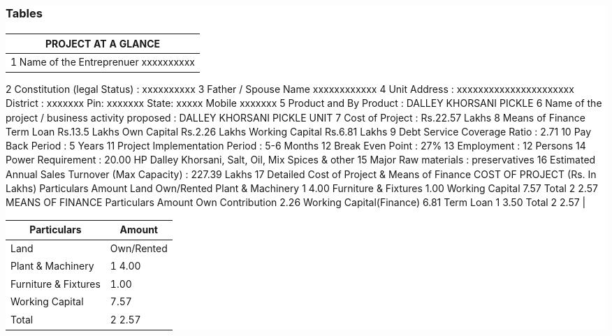 ### Tables

| PROJECT AT A GLANCE |
|---|
| 1 Name of the Entreprenuer xxxxxxxxxx
2 Constitution (legal Status) : xxxxxxxxxx
3 Father / Spouse Name xxxxxxxxxxxx
4 Unit Address : xxxxxxxxxxxxxxxxxxxxxx
District : xxxxxxx
Pin: xxxxxxx State: xxxxx
Mobile xxxxxxx
5 Product and By Product : DALLEY KHORSANI PICKLE
6 Name of the project / business activity proposed : DALLEY KHORSANI PICKLE UNIT
7 Cost of Project : Rs.22.57 Lakhs
8 Means of Finance
Term Loan Rs.13.5 Lakhs
Own Capital Rs.2.26 Lakhs
Working Capital Rs.6.81 Lakhs
9 Debt Service Coverage Ratio : 2.71
10 Pay Back Period : 5 Years
11 Project Implementation Period : 5-6 Months
12 Break Even Point : 27%
13 Employment : 12 Persons
14 Power Requirement : 20.00 HP
Dalley Khorsani, Salt, Oil, Mix Spices & other
15 Major Raw materials
: preservatives
16 Estimated Annual Sales Turnover (Max Capacity) : 227.39 Lakhs
17 Detailed Cost of Project & Means of Finance
COST OF PROJECT (Rs. In Lakhs)
Particulars Amount
Land Own/Rented
Plant & Machinery 1 4.00
Furniture & Fixtures 1.00
Working Capital 7.57
Total 2 2.57
MEANS OF FINANCE
Particulars Amount
Own Contribution 2.26
Working Capital(Finance) 6.81
Term Loan 1 3.50
Total 2 2.57 |

| Particulars | Amount |
|---|---|
| Land | Own/Rented |
| Plant & Machinery | 1 4.00 |
| Furniture & Fixtures | 1.00 |
| Working Capital | 7.57 |
| Total | 2 2.57 |
